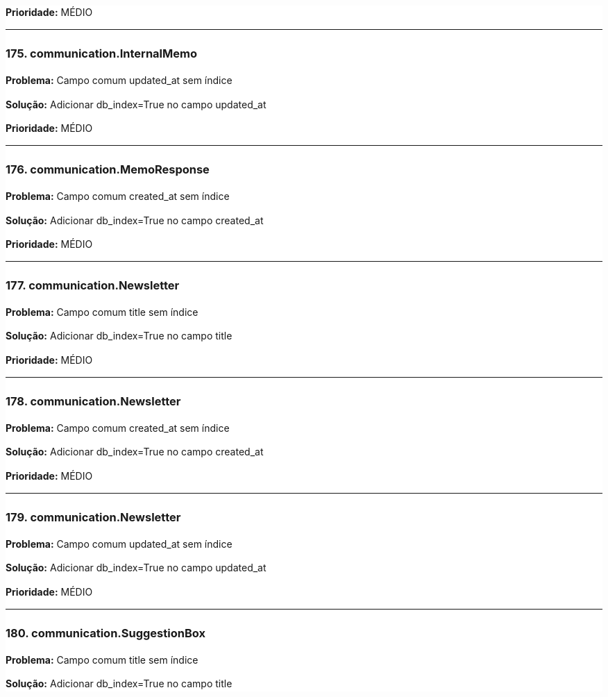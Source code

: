 **Prioridade:** MÉDIO

---

### 175. communication.InternalMemo

**Problema:** Campo comum updated_at sem índice

**Solução:** Adicionar db_index=True no campo updated_at

**Prioridade:** MÉDIO

---

### 176. communication.MemoResponse

**Problema:** Campo comum created_at sem índice

**Solução:** Adicionar db_index=True no campo created_at

**Prioridade:** MÉDIO

---

### 177. communication.Newsletter

**Problema:** Campo comum title sem índice

**Solução:** Adicionar db_index=True no campo title

**Prioridade:** MÉDIO

---

### 178. communication.Newsletter

**Problema:** Campo comum created_at sem índice

**Solução:** Adicionar db_index=True no campo created_at

**Prioridade:** MÉDIO

---

### 179. communication.Newsletter

**Problema:** Campo comum updated_at sem índice

**Solução:** Adicionar db_index=True no campo updated_at

**Prioridade:** MÉDIO

---

### 180. communication.SuggestionBox

**Problema:** Campo comum title sem índice

**Solução:** Adicionar db_index=True no campo title
